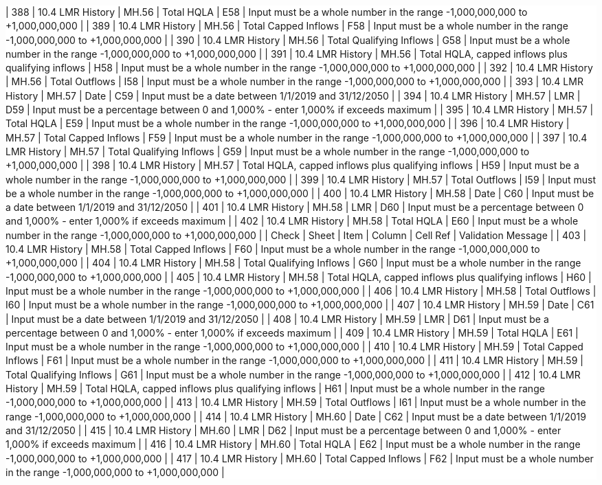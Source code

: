 |     388 | 10.4 LMR History | MH.56  | Total HQLA                                          | E58         | Input must be a whole number in the range -1,000,000,000 to +1,000,000,000         |
|     389 | 10.4 LMR History | MH.56  | Total Capped Inflows                                | F58         | Input must be a whole number in the range -1,000,000,000 to +1,000,000,000         |
|     390 | 10.4 LMR History | MH.56  | Total Qualifying Inflows                            | G58         | Input must be a whole number in the range -1,000,000,000 to +1,000,000,000         |
|     391 | 10.4 LMR History | MH.56  | Total HQLA, capped inflows plus  qualifying inflows | H58         | Input must be a whole number in the range -1,000,000,000 to +1,000,000,000         |
|     392 | 10.4 LMR History | MH.56  | Total Outflows                                      | I58         | Input must be a whole number in the range -1,000,000,000 to +1,000,000,000         |
|     393 | 10.4 LMR History | MH.57  | Date                                                | C59         | Input must be a date between 1/1/2019 and 31/12/2050                               |
|     394 | 10.4 LMR History | MH.57  | LMR                                                 | D59         | Input must be a percentage between 0 and 1,000% - enter 1,000% if exceeds  maximum |
|     395 | 10.4 LMR History | MH.57  | Total HQLA                                          | E59         | Input must be a whole number in the range -1,000,000,000 to +1,000,000,000         |
|     396 | 10.4 LMR History | MH.57  | Total Capped Inflows                                | F59         | Input must be a whole number in the range -1,000,000,000 to +1,000,000,000         |
|     397 | 10.4 LMR History | MH.57  | Total Qualifying Inflows                            | G59         | Input must be a whole number in the range -1,000,000,000 to +1,000,000,000         |
|     398 | 10.4 LMR History | MH.57  | Total HQLA, capped inflows plus  qualifying inflows | H59         | Input must be a whole number in the range -1,000,000,000 to +1,000,000,000         |
|     399 | 10.4 LMR History | MH.57  | Total Outflows                                      | I59         | Input must be a whole number in the range -1,000,000,000 to +1,000,000,000         |
|     400 | 10.4 LMR History | MH.58  | Date                                                | C60         | Input must be a date between 1/1/2019 and 31/12/2050                               |
|     401 | 10.4 LMR History | MH.58  | LMR                                                 | D60         | Input must be a percentage between 0 and 1,000% - enter 1,000% if exceeds  maximum |
|     402 | 10.4 LMR History | MH.58  | Total HQLA                                          | E60         | Input must be a whole number in the range -1,000,000,000 to +1,000,000,000         |
|   Check | Sheet            | Item   | Column                                              | Cell  Ref   | Validation Message                                                                 |
|     403 | 10.4 LMR History | MH.58  | Total Capped Inflows                                | F60         | Input must be a whole number in the range -1,000,000,000 to +1,000,000,000         |
|     404 | 10.4 LMR History | MH.58  | Total Qualifying Inflows                            | G60         | Input must be a whole number in the range -1,000,000,000 to +1,000,000,000         |
|     405 | 10.4 LMR History | MH.58  | Total HQLA, capped inflows plus  qualifying inflows | H60         | Input must be a whole number in the range -1,000,000,000 to +1,000,000,000         |
|     406 | 10.4 LMR History | MH.58  | Total Outflows                                      | I60         | Input must be a whole number in the range -1,000,000,000 to +1,000,000,000         |
|     407 | 10.4 LMR History | MH.59  | Date                                                | C61         | Input must be a date between 1/1/2019 and 31/12/2050                               |
|     408 | 10.4 LMR History | MH.59  | LMR                                                 | D61         | Input must be a percentage between 0 and 1,000% - enter 1,000% if exceeds  maximum |
|     409 | 10.4 LMR History | MH.59  | Total HQLA                                          | E61         | Input must be a whole number in the range -1,000,000,000 to +1,000,000,000         |
|     410 | 10.4 LMR History | MH.59  | Total Capped Inflows                                | F61         | Input must be a whole number in the range -1,000,000,000 to +1,000,000,000         |
|     411 | 10.4 LMR History | MH.59  | Total Qualifying Inflows                            | G61         | Input must be a whole number in the range -1,000,000,000 to +1,000,000,000         |
|     412 | 10.4 LMR History | MH.59  | Total HQLA, capped inflows plus  qualifying inflows | H61         | Input must be a whole number in the range -1,000,000,000 to +1,000,000,000         |
|     413 | 10.4 LMR History | MH.59  | Total Outflows                                      | I61         | Input must be a whole number in the range -1,000,000,000 to +1,000,000,000         |
|     414 | 10.4 LMR History | MH.60  | Date                                                | C62         | Input must be a date between 1/1/2019 and 31/12/2050                               |
|     415 | 10.4 LMR History | MH.60  | LMR                                                 | D62         | Input must be a percentage between 0 and 1,000% - enter 1,000% if exceeds  maximum |
|     416 | 10.4 LMR History | MH.60  | Total HQLA                                          | E62         | Input must be a whole number in the range -1,000,000,000 to +1,000,000,000         |
|     417 | 10.4 LMR History | MH.60  | Total Capped Inflows                                | F62         | Input must be a whole number in the range -1,000,000,000 to +1,000,000,000         |